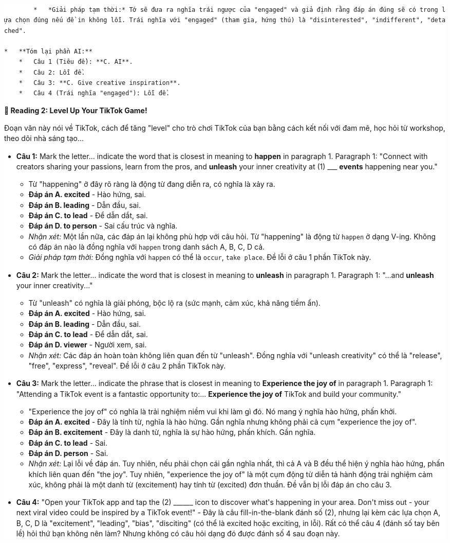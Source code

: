             *   *Giải pháp tạm thời:* Tớ sẽ đưa ra nghĩa trái ngược của "engaged" và giả định rằng đáp án đúng sẽ có trong lựa chọn đúng nếu đề in không lỗi. Trái nghĩa với "engaged" (tham gia, hứng thú) là "disinterested", "indifferent", "detached".

    *   **Tóm lại phần AI:**
        *   Câu 1 (Tiêu đề): **C. AI**.
        *   Câu 2: Lỗi đề.
        *   Câu 3: **C. Give creative inspiration**.
        *   Câu 4 (Trái nghĩa "engaged"): Lỗi đề.

**🌊 Reading 2: Level Up Your TikTok Game!**

Đoạn văn này nói về TikTok, cách để tăng "level" cho trò chơi TikTok của bạn bằng cách kết nối với đam mê, học hỏi từ workshop, theo dõi nhà sáng tạo...

*   **Câu 1:** Mark the letter... indicate the word that is closest in meaning to **happen** in paragraph 1. Paragraph 1: "Connect with creators sharing your passions, learn from the pros, and **unleash** your inner creativity at (1) \_\_\_ **events** happening near you."
    *   Từ "happening" ở đây rõ ràng là động từ đang diễn ra, có nghĩa là xảy ra.
    *   **Đáp án A. excited** - Hào hứng, sai.
    *   **Đáp án B. leading** - Dẫn đầu, sai.
    *   **Đáp án C. to lead** - Để dẫn dắt, sai.
    *   **Đáp án D. to person** - Sai cấu trúc và nghĩa.
    *   *Nhận xét:* Một lần nữa, các đáp án lại không phù hợp với câu hỏi. Từ "happening" là động từ `happen` ở dạng V-ing. Không có đáp án nào là đồng nghĩa với `happen` trong danh sách A, B, C, D cả.
    *   *Giải pháp tạm thời:* Đồng nghĩa với `happen` có thể là `occur`, `take place`. Đề lỗi ở câu 1 phần TikTok này.

*   **Câu 2:** Mark the letter... indicate the word that is closest in meaning to **unleash** in paragraph 1. Paragraph 1: "...and **unleash** your inner creativity..."
    *   Từ "unleash" có nghĩa là giải phóng, bộc lộ ra (sức mạnh, cảm xúc, khả năng tiềm ẩn).
    *   **Đáp án A. excited** - Hào hứng, sai.
    *   **Đáp án B. leading** - Dẫn đầu, sai.
    *   **Đáp án C. to lead** - Để dẫn dắt, sai.
    *   **Đáp án D. viewer** - Người xem, sai.
    *   *Nhận xét:* Các đáp án hoàn toàn không liên quan đến từ "unleash". Đồng nghĩa với "unleash creativity" có thể là "release", "free", "express", "reveal". Đề lỗi ở câu 2 phần TikTok này.

*   **Câu 3:** Mark the letter... indicate the phrase that is closest in meaning to **Experience the joy of** in paragraph 1. Paragraph 1: "Attending a TikTok event is a fantastic opportunity to:... **Experience the joy of** TikTok and build your community."
    *   "Experience the joy of" có nghĩa là trải nghiệm niềm vui khi làm gì đó. Nó mang ý nghĩa hào hứng, phấn khởi.
    *   **Đáp án A. excited** - Đây là tính từ, nghĩa là hào hứng. Gần nghĩa nhưng không phải cả cụm "experience the joy of".
    *   **Đáp án B. excitement** - Đây là danh từ, nghĩa là sự hào hứng, phấn khích. Gần nghĩa.
    *   **Đáp án C. to lead** - Sai.
    *   **Đáp án D. person** - Sai.
    *   *Nhận xét:* Lại lỗi về đáp án. Tuy nhiên, nếu phải chọn cái gần nghĩa nhất, thì cả A và B đều thể hiện ý nghĩa hào hứng, phấn khích liên quan đến "the joy". Tuy nhiên, "experience the joy of" là một cụm động từ diễn tả hành động trải nghiệm cảm xúc, không phải là một danh từ (excitement) hay tính từ (excited) đơn thuần. Đề vẫn bị lỗi đáp án cho câu 3.

*   **Câu 4:** "Open your TikTok app and tap the (2) ______ icon to discover what's happening in your area. Don't miss out - your next viral video could be inspired by a TikTok event!" - Đây là câu fill-in-the-blank đánh số (2), nhưng lại kèm các lựa chọn A, B, C, D là "excitement", "leading", "bias", "disciting" (có thể là excited hoặc exciting, in lỗi). Rất có thể câu 4 (đánh số tay bên lề) hỏi thứ bạn không nên làm? Nhưng không có câu hỏi dạng đó được đánh số 4 sau đoạn này.
